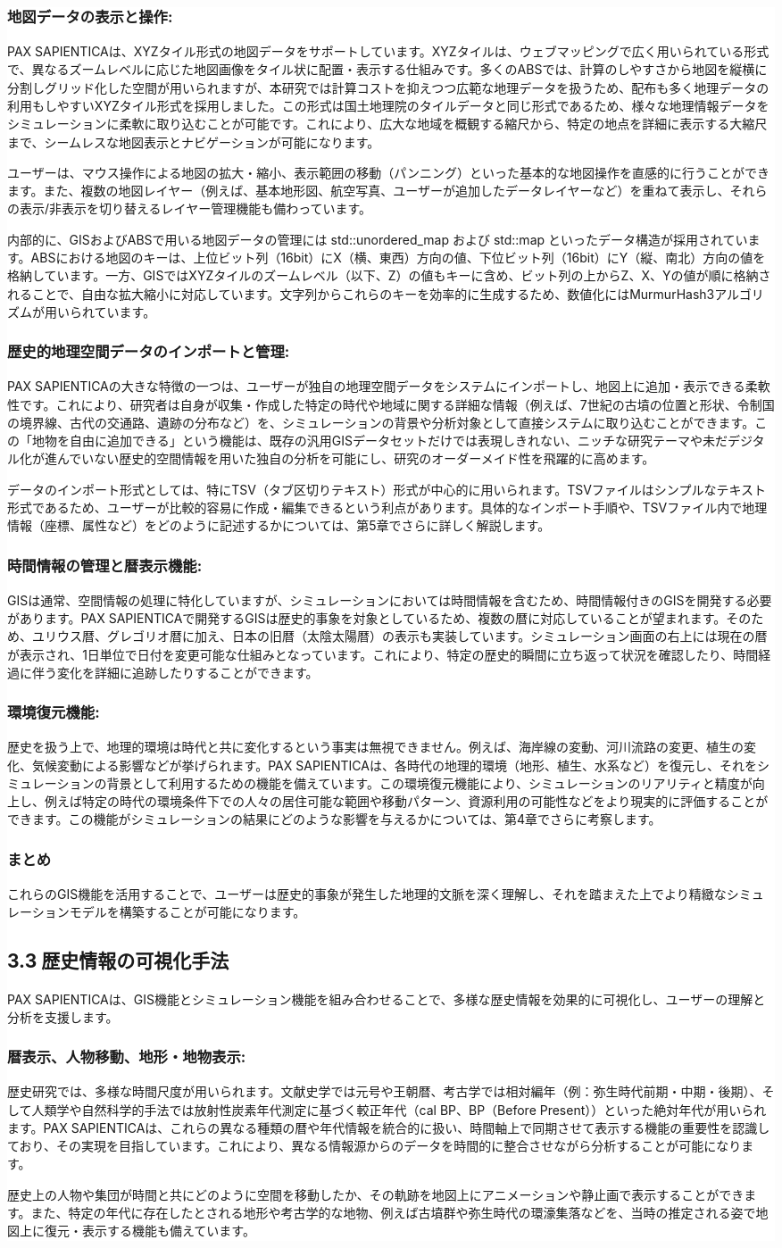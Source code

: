 ### 地図データの表示と操作:

PAX SAPIENTICAは、XYZタイル形式の地図データをサポートしています。XYZタイルは、ウェブマッピングで広く用いられている形式で、異なるズームレベルに応じた地図画像をタイル状に配置・表示する仕組みです。多くのABSでは、計算のしやすさから地図を縦横に分割しグリッド化した空間が用いられますが、本研究では計算コストを抑えつつ広範な地理データを扱うため、配布も多く地理データの利用もしやすいXYZタイル形式を採用しました。この形式は国土地理院のタイルデータと同じ形式であるため、様々な地理情報データをシミュレーションに柔軟に取り込むことが可能です。これにより、広大な地域を概観する縮尺から、特定の地点を詳細に表示する大縮尺まで、シームレスな地図表示とナビゲーションが可能になります。

ユーザーは、マウス操作による地図の拡大・縮小、表示範囲の移動（パンニング）といった基本的な地図操作を直感的に行うことができます。また、複数の地図レイヤー（例えば、基本地形図、航空写真、ユーザーが追加したデータレイヤーなど）を重ねて表示し、それらの表示/非表示を切り替えるレイヤー管理機能も備わっています。

内部的に、GISおよびABSで用いる地図データの管理には std::unordered_map および std::map といったデータ構造が採用されています。ABSにおける地図のキーは、上位ビット列（16bit）にX（横、東西）方向の値、下位ビット列（16bit）にY（縦、南北）方向の値を格納しています。一方、GISではXYZタイルのズームレベル（以下、Z）の値もキーに含め、ビット列の上からZ、X、Yの値が順に格納されることで、自由な拡大縮小に対応しています。文字列からこれらのキーを効率的に生成するため、数値化にはMurmurHash3アルゴリズムが用いられています。

### 歴史的地理空間データのインポートと管理:

PAX SAPIENTICAの大きな特徴の一つは、ユーザーが独自の地理空間データをシステムにインポートし、地図上に追加・表示できる柔軟性です。これにより、研究者は自身が収集・作成した特定の時代や地域に関する詳細な情報（例えば、7世紀の古墳の位置と形状、令制国の境界線、古代の交通路、遺跡の分布など）を、シミュレーションの背景や分析対象として直接システムに取り込むことができます。この「地物を自由に追加できる」という機能は、既存の汎用GISデータセットだけでは表現しきれない、ニッチな研究テーマや未だデジタル化が進んでいない歴史的空間情報を用いた独自の分析を可能にし、研究のオーダーメイド性を飛躍的に高めます。

データのインポート形式としては、特にTSV（タブ区切りテキスト）形式が中心的に用いられます。TSVファイルはシンプルなテキスト形式であるため、ユーザーが比較的容易に作成・編集できるという利点があります。具体的なインポート手順や、TSVファイル内で地理情報（座標、属性など）をどのように記述するかについては、第5章でさらに詳しく解説します。

### 時間情報の管理と暦表示機能:

GISは通常、空間情報の処理に特化していますが、シミュレーションにおいては時間情報を含むため、時間情報付きのGISを開発する必要があります。PAX SAPIENTICAで開発するGISは歴史的事象を対象としているため、複数の暦に対応していることが望まれます。そのため、ユリウス暦、グレゴリオ暦に加え、日本の旧暦（太陰太陽暦）の表示も実装しています。シミュレーション画面の右上には現在の暦が表示され、1日単位で日付を変更可能な仕組みとなっています。これにより、特定の歴史的瞬間に立ち返って状況を確認したり、時間経過に伴う変化を詳細に追跡したりすることができます。

### 環境復元機能:

歴史を扱う上で、地理的環境は時代と共に変化するという事実は無視できません。例えば、海岸線の変動、河川流路の変更、植生の変化、気候変動による影響などが挙げられます。PAX SAPIENTICAは、各時代の地理的環境（地形、植生、水系など）を復元し、それをシミュレーションの背景として利用するための機能を備えています。この環境復元機能により、シミュレーションのリアリティと精度が向上し、例えば特定の時代の環境条件下での人々の居住可能な範囲や移動パターン、資源利用の可能性などをより現実的に評価することができます。この機能がシミュレーションの結果にどのような影響を与えるかについては、第4章でさらに考察します。

### まとめ
これらのGIS機能を活用することで、ユーザーは歴史的事象が発生した地理的文脈を深く理解し、それを踏まえた上でより精緻なシミュレーションモデルを構築することが可能になります。

## 3.3 歴史情報の可視化手法

PAX SAPIENTICAは、GIS機能とシミュレーション機能を組み合わせることで、多様な歴史情報を効果的に可視化し、ユーザーの理解と分析を支援します。

### 暦表示、人物移動、地形・地物表示:
歴史研究では、多様な時間尺度が用いられます。文献史学では元号や王朝暦、考古学では相対編年（例：弥生時代前期・中期・後期）、そして人類学や自然科学的手法では放射性炭素年代測定に基づく較正年代（cal BP、BP（Before Present））といった絶対年代が用いられます。PAX SAPIENTICAは、これらの異なる種類の暦や年代情報を統合的に扱い、時間軸上で同期させて表示する機能の重要性を認識しており、その実現を目指しています。これにより、異なる情報源からのデータを時間的に整合させながら分析することが可能になります。

歴史上の人物や集団が時間と共にどのように空間を移動したか、その軌跡を地図上にアニメーションや静止画で表示することができます。また、特定の年代に存在したとされる地形や考古学的な地物、例えば古墳群や弥生時代の環濠集落などを、当時の推定される姿で地図上に復元・表示する機能も備えています。

